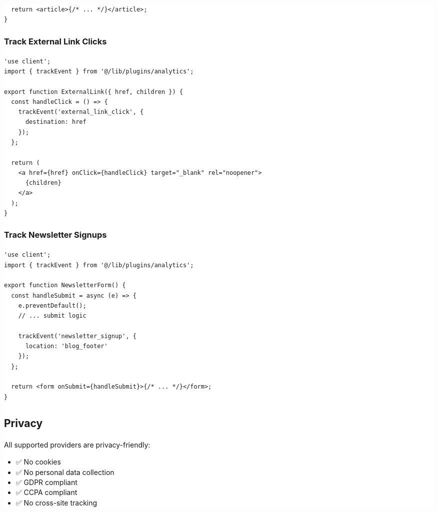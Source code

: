 ```tsx
  return <article>{/* ... */}</article>;
}
```

### Track External Link Clicks

```tsx
'use client';
import { trackEvent } from '@/lib/plugins/analytics';

export function ExternalLink({ href, children }) {
  const handleClick = () => {
    trackEvent('external_link_click', {
      destination: href
    });
  };

  return (
    <a href={href} onClick={handleClick} target="_blank" rel="noopener">
      {children}
    </a>
  );
}
```

### Track Newsletter Signups

```tsx
'use client';
import { trackEvent } from '@/lib/plugins/analytics';

export function NewsletterForm() {
  const handleSubmit = async (e) => {
    e.preventDefault();
    // ... submit logic
    
    trackEvent('newsletter_signup', {
      location: 'blog_footer'
    });
  };

  return <form onSubmit={handleSubmit}>{/* ... */}</form>;
}
```

## Privacy

All supported providers are privacy-friendly:

- ✅ No cookies
- ✅ No personal data collection
- ✅ GDPR compliant
- ✅ CCPA compliant
- ✅ No cross-site tracking
